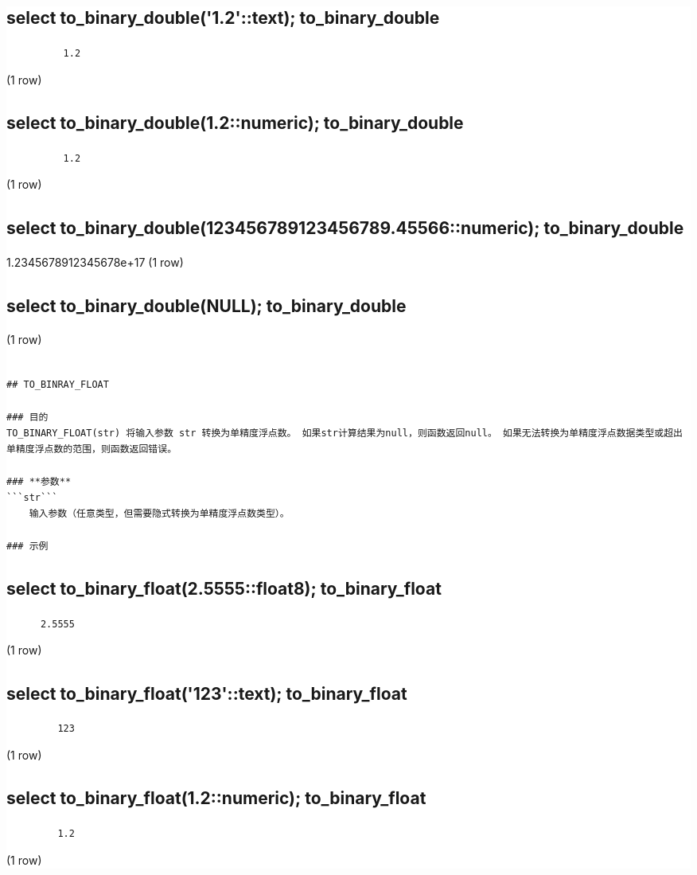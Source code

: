 select to_binary_double('1.2'::text);
 to_binary_double 
------------------
              1.2
(1 row)

select to_binary_double(1.2::numeric);
 to_binary_double 
------------------
              1.2
(1 row)

select to_binary_double(123456789123456789.45566::numeric);
    to_binary_double    
------------------------
 1.2345678912345678e+17
(1 row)

select to_binary_double(NULL);
 to_binary_double 
------------------
                 
(1 row)
```

## TO_BINRAY_FLOAT

### 目的
TO_BINARY_FLOAT(str) 将输入参数 str 转换为单精度浮点数。 如果str计算结果为null，则函数返回null。 如果无法转换为单精度浮点数据类型或超出单精度浮点数的范围，则函数返回错误。

### **参数**
```str```
	输入参数（任意类型，但需要隐式转换为单精度浮点数类型）。  

### 示例
```
select to_binary_float(2.5555::float8);
 to_binary_float 
-----------------
          2.5555
(1 row)

select to_binary_float('123'::text);
 to_binary_float 
-----------------
             123
(1 row)

select to_binary_float(1.2::numeric);
 to_binary_float 
-----------------
             1.2
(1 row)
